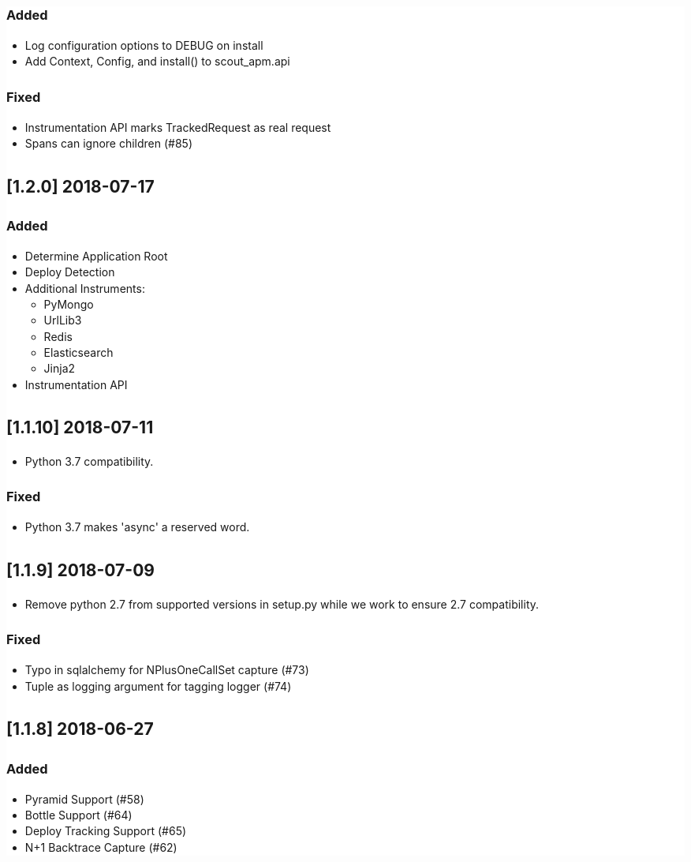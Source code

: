 ### Added

- Log configuration options to DEBUG on install
- Add Context, Config, and install() to scout_apm.api

### Fixed

- Instrumentation API marks TrackedRequest as real request
- Spans can ignore children (#85)

## [1.2.0] 2018-07-17

### Added

- Determine Application Root
- Deploy Detection
- Additional Instruments:
  - PyMongo
  - UrlLib3
  - Redis
  - Elasticsearch
  - Jinja2
- Instrumentation API

## [1.1.10] 2018-07-11

- Python 3.7 compatibility.

### Fixed

- Python 3.7 makes 'async' a reserved word.

## [1.1.9] 2018-07-09

- Remove python 2.7 from supported versions in setup.py while we work
  to ensure 2.7 compatibility.

### Fixed

- Typo in sqlalchemy for NPlusOneCallSet capture (#73)
- Tuple as logging argument for tagging logger (#74)

## [1.1.8] 2018-06-27

### Added

- Pyramid Support (#58)
- Bottle Support (#64)
- Deploy Tracking Support (#65)
- N+1 Backtrace Capture (#62)
